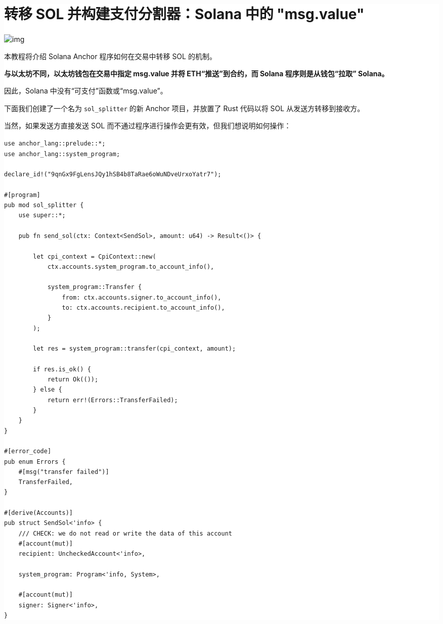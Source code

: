 # 转移 SOL 并构建支付分割器：Solana 中的 "msg.value"

![img](https://static.wixstatic.com/media/935a00_b3715afc88894b44aaf8cb8cfc8c4587~mv2.jpg/v1/fill/w_740,h_416,al_c,q_80,usm_0.66_1.00_0.01,enc_auto/935a00_b3715afc88894b44aaf8cb8cfc8c4587~mv2.jpg)

本教程将介绍 Solana Anchor 程序如何在交易中转移 SOL 的机制。

**与以太坊不同，以太坊钱包在交易中指定 msg.value 并将 ETH“推送”到合约，而 Solana 程序则是从钱包“拉取” Solana。**

因此，Solana 中没有“可支付”函数或“msg.value”。

下面我们创建了一个名为 `sol_splitter` 的新 Anchor 项目，并放置了 Rust 代码以将 SOL 从发送方转移到接收方。

当然，如果发送方直接发送 SOL 而不通过程序进行操作会更有效，但我们想说明如何操作：

```
use anchor_lang::prelude::*;
use anchor_lang::system_program;

declare_id!("9qnGx9FgLensJQy1hSB4b8TaRae6oWuNDveUrxoYatr7");

#[program]
pub mod sol_splitter {
    use super::*;

    pub fn send_sol(ctx: Context<SendSol>, amount: u64) -> Result<()> {

        let cpi_context = CpiContext::new(
            ctx.accounts.system_program.to_account_info(), 

            system_program::Transfer {
                from: ctx.accounts.signer.to_account_info(),
                to: ctx.accounts.recipient.to_account_info(),
            }
        );

        let res = system_program::transfer(cpi_context, amount);

        if res.is_ok() {
            return Ok(());
        } else {
            return err!(Errors::TransferFailed);
        }
    }
}

#[error_code]
pub enum Errors {
    #[msg("transfer failed")]
    TransferFailed,
}

#[derive(Accounts)]
pub struct SendSol<'info> {
    /// CHECK: we do not read or write the data of this account
    #[account(mut)]
    recipient: UncheckedAccount<'info>,
    
    system_program: Program<'info, System>,

    #[account(mut)]
    signer: Signer<'info>,
}
```
